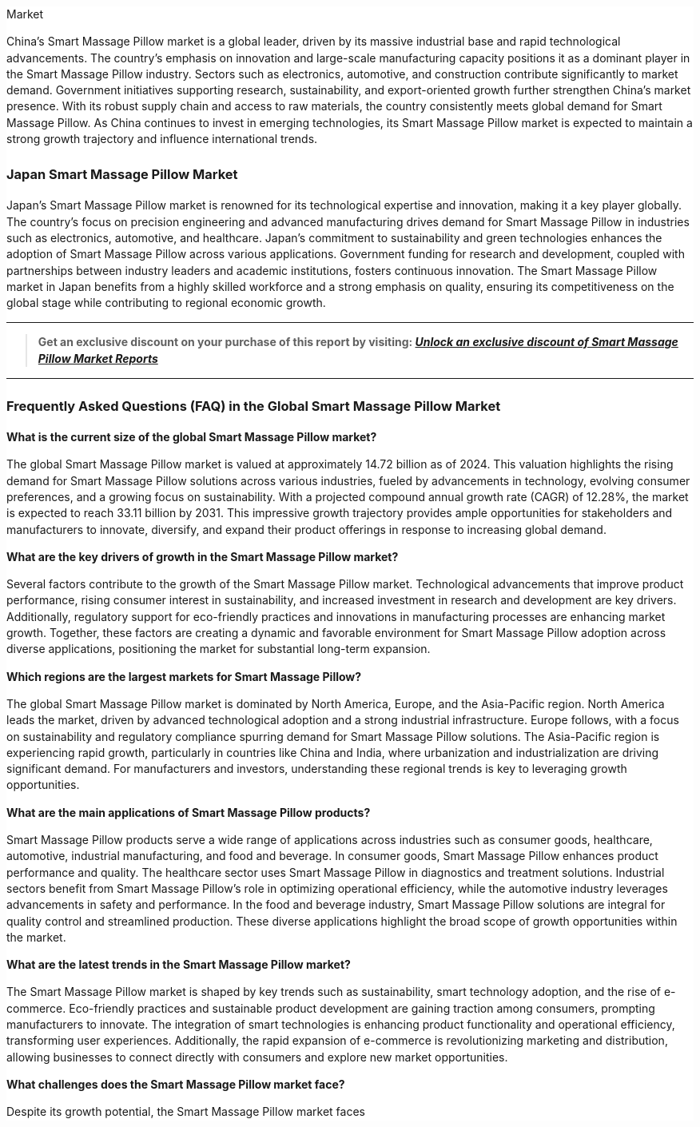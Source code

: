 Market</h3><p>China&rsquo;s Smart Massage Pillow market is a global leader, driven by its massive industrial base and rapid technological advancements. The country&rsquo;s emphasis on innovation and large-scale manufacturing capacity positions it as a dominant player in the Smart Massage Pillow industry. Sectors such as electronics, automotive, and construction contribute significantly to market demand. Government initiatives supporting research, sustainability, and export-oriented growth further strengthen China&rsquo;s market presence. With its robust supply chain and access to raw materials, the country consistently meets global demand for Smart Massage Pillow. As China continues to invest in emerging technologies, its Smart Massage Pillow market is expected to maintain a strong growth trajectory and influence international trends.</p><h3>Japan Smart Massage Pillow Market</h3><p>Japan&rsquo;s Smart Massage Pillow market is renowned for its technological expertise and innovation, making it a key player globally. The country&rsquo;s focus on precision engineering and advanced manufacturing drives demand for Smart Massage Pillow in industries such as electronics, automotive, and healthcare. Japan&rsquo;s commitment to sustainability and green technologies enhances the adoption of Smart Massage Pillow across various applications. Government funding for research and development, coupled with partnerships between industry leaders and academic institutions, fosters continuous innovation. The Smart Massage Pillow market in Japan benefits from a highly skilled workforce and a strong emphasis on quality, ensuring its competitiveness on the global stage while contributing to regional economic growth.</p><hr /><blockquote><p><strong>Get an exclusive discount on your purchase of this report by visiting: <em><a href="://marketresearchpulse.com/ask-for-discount/11894?utm_source=Github&amp;utm_medium=0117">Unlock an exclusive discount of Smart Massage Pillow Market Reports</a></em>&nbsp;</strong></p></blockquote><hr /><h3>Frequently Asked Questions (FAQ) in the Global Smart Massage Pillow Market</h3><p><strong>What is the current size of the global Smart Massage Pillow market?</strong></p><p>The global Smart Massage Pillow market is valued at approximately 14.72 billion as of 2024. This valuation highlights the rising demand for Smart Massage Pillow solutions across various industries, fueled by advancements in technology, evolving consumer preferences, and a growing focus on sustainability. With a projected compound annual growth rate (CAGR) of 12.28%, the market is expected to reach 33.11 billion by 2031. This impressive growth trajectory provides ample opportunities for stakeholders and manufacturers to innovate, diversify, and expand their product offerings in response to increasing global demand.</p><p><strong>What are the key drivers of growth in the Smart Massage Pillow market?</strong></p><p>Several factors contribute to the growth of the Smart Massage Pillow market. Technological advancements that improve product performance, rising consumer interest in sustainability, and increased investment in research and development are key drivers. Additionally, regulatory support for eco-friendly practices and innovations in manufacturing processes are enhancing market growth. Together, these factors are creating a dynamic and favorable environment for Smart Massage Pillow adoption across diverse applications, positioning the market for substantial long-term expansion.</p><p><strong>Which regions are the largest markets for Smart Massage Pillow?</strong></p><p>The global Smart Massage Pillow market is dominated by North America, Europe, and the Asia-Pacific region. North America leads the market, driven by advanced technological adoption and a strong industrial infrastructure. Europe follows, with a focus on sustainability and regulatory compliance spurring demand for Smart Massage Pillow solutions. The Asia-Pacific region is experiencing rapid growth, particularly in countries like China and India, where urbanization and industrialization are driving significant demand. For manufacturers and investors, understanding these regional trends is key to leveraging growth opportunities.</p><p><strong>What are the main applications of Smart Massage Pillow products?</strong></p><p>Smart Massage Pillow products serve a wide range of applications across industries such as consumer goods, healthcare, automotive, industrial manufacturing, and food and beverage. In consumer goods, Smart Massage Pillow enhances product performance and quality. The healthcare sector uses Smart Massage Pillow in diagnostics and treatment solutions. Industrial sectors benefit from Smart Massage Pillow&rsquo;s role in optimizing operational efficiency, while the automotive industry leverages advancements in safety and performance. In the food and beverage industry, Smart Massage Pillow solutions are integral for quality control and streamlined production. These diverse applications highlight the broad scope of growth opportunities within the market.</p><p><strong>What are the latest trends in the Smart Massage Pillow market?</strong></p><p>The Smart Massage Pillow market is shaped by key trends such as sustainability, smart technology adoption, and the rise of e-commerce. Eco-friendly practices and sustainable product development are gaining traction among consumers, prompting manufacturers to innovate. The integration of smart technologies is enhancing product functionality and operational efficiency, transforming user experiences. Additionally, the rapid expansion of e-commerce is revolutionizing marketing and distribution, allowing businesses to connect directly with consumers and explore new market opportunities.</p><p><strong>What challenges does the Smart Massage Pillow market face?</strong></p><p>Despite its growth potential, the Smart Massage Pillow market faces